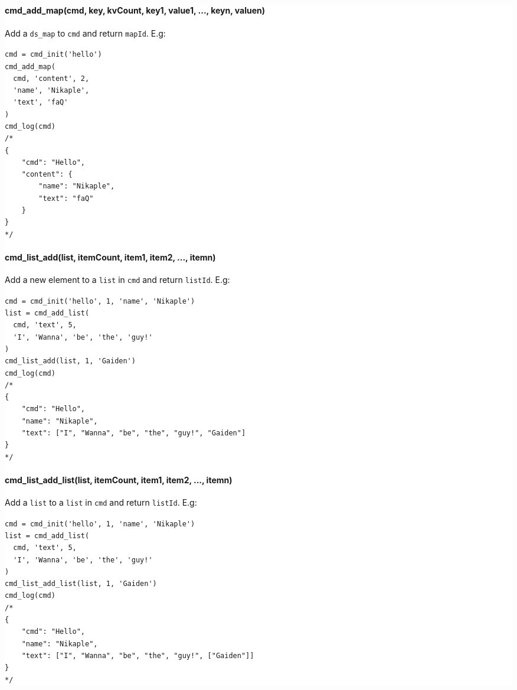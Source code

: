 #### cmd_add_map(cmd, key, kvCount, key1, value1, ..., keyn, valuen)

Add a `ds_map` to `cmd` and return `mapId`. E.g:

```gml
cmd = cmd_init('hello')
cmd_add_map(
  cmd, 'content', 2,
  'name', 'Nikaple',
  'text', 'faQ'
)
cmd_log(cmd)
/*
{
    "cmd": "Hello",
    "content": {
        "name": "Nikaple",
        "text": "faQ"
    }
}
*/
```

#### cmd_list_add(list, itemCount, item1, item2, ..., itemn)

Add a new element to a `list` in `cmd` and return `listId`. E.g:

```gml
cmd = cmd_init('hello', 1, 'name', 'Nikaple')
list = cmd_add_list(
  cmd, 'text', 5,
  'I', 'Wanna', 'be', 'the', 'guy!'
)
cmd_list_add(list, 1, 'Gaiden')
cmd_log(cmd)
/*
{
    "cmd": "Hello",
    "name": "Nikaple",
    "text": ["I", "Wanna", "be", "the", "guy!", "Gaiden"]
}
*/
```

#### cmd_list_add_list(list, itemCount, item1, item2, ..., itemn)

Add a `list` to a `list` in `cmd` and return `listId`. E.g:

```gml
cmd = cmd_init('hello', 1, 'name', 'Nikaple')
list = cmd_add_list(
  cmd, 'text', 5,
  'I', 'Wanna', 'be', 'the', 'guy!'
)
cmd_list_add_list(list, 1, 'Gaiden')
cmd_log(cmd)
/*
{
    "cmd": "Hello",
    "name": "Nikaple",
    "text": ["I", "Wanna", "be", "the", "guy!", ["Gaiden"]]
}
*/
```
